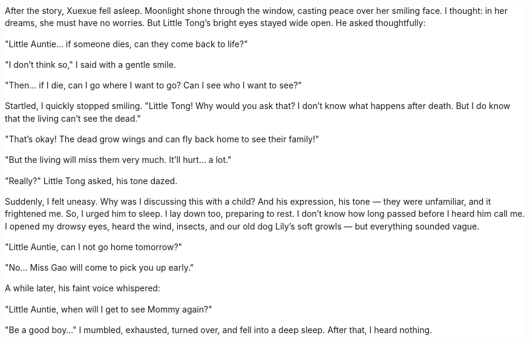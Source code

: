 After the story, Xuexue fell asleep. Moonlight shone through the window, casting peace over her smiling face. I thought: in her dreams, she must have no worries. But Little Tong’s bright eyes stayed wide open. He asked thoughtfully:

"Little Auntie… if someone dies, can they come back to life?"

"I don’t think so," I said with a gentle smile.

"Then… if I die, can I go where I want to go? Can I see who I want to see?"

Startled, I quickly stopped smiling. "Little Tong! Why would you ask that? I don’t know what happens after death. But I do know that the living can’t see the dead."

"That’s okay! The dead grow wings and can fly back home to see their family!"

"But the living will miss them very much. It’ll hurt… a lot."

"Really?" Little Tong asked, his tone dazed.

Suddenly, I felt uneasy. Why was I discussing this with a child? And his expression, his tone — they were unfamiliar, and it frightened me. So, I urged him to sleep. I lay down too, preparing to rest. I don’t know how long passed before I heard him call me. I opened my drowsy eyes, heard the wind, insects, and our old dog Lily’s soft growls — but everything sounded vague.

"Little Auntie, can I not go home tomorrow?"

"No… Miss Gao will come to pick you up early."

A while later, his faint voice whispered:

"Little Auntie, when will I get to see Mommy again?"

"Be a good boy…" I mumbled, exhausted, turned over, and fell into a deep sleep. After that, I heard nothing.
